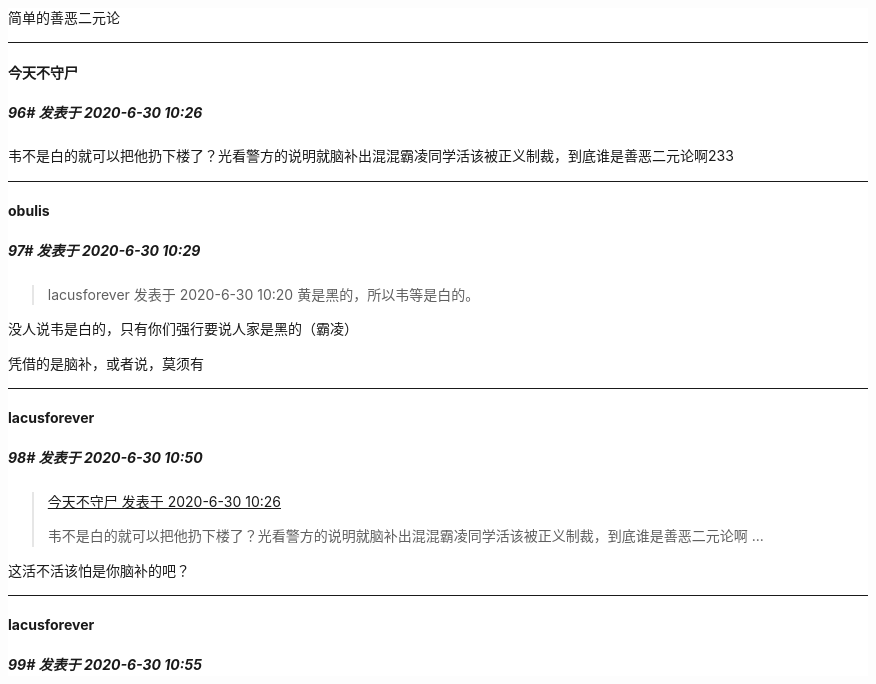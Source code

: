 
简单的善恶二元论







-----

####  今天不守尸  
##### 96#       发表于 2020-6-30 10:26




韦不是白的就可以把他扔下楼了？光看警方的说明就脑补出混混霸凌同学活该被正义制裁，到底谁是善恶二元论啊233







-----

####  obulis  
##### 97#       发表于 2020-6-30 10:29



<blockquote>lacusforever 发表于 2020-6-30 10:20
黄是黑的，所以韦等是白的。


</blockquote>
没人说韦是白的，只有你们强行要说人家是黑的（霸凌）

凭借的是脑补，或者说，莫须有







-----

####  lacusforever  
##### 98#       发表于 2020-6-30 10:50



<blockquote><a href="httphttps://bbs.saraba1st.com/2b/forum.php?mod=redirect&amp;goto=findpost&amp;pid=48007485&amp;ptid=1944688" target="_blank">今天不守尸 发表于 2020-6-30 10:26</a>

韦不是白的就可以把他扔下楼了？光看警方的说明就脑补出混混霸凌同学活该被正义制裁，到底谁是善恶二元论啊 ...</blockquote>
这活不活该怕是你脑补的吧？







-----

####  lacusforever  
##### 99#       发表于 2020-6-30 10:55
